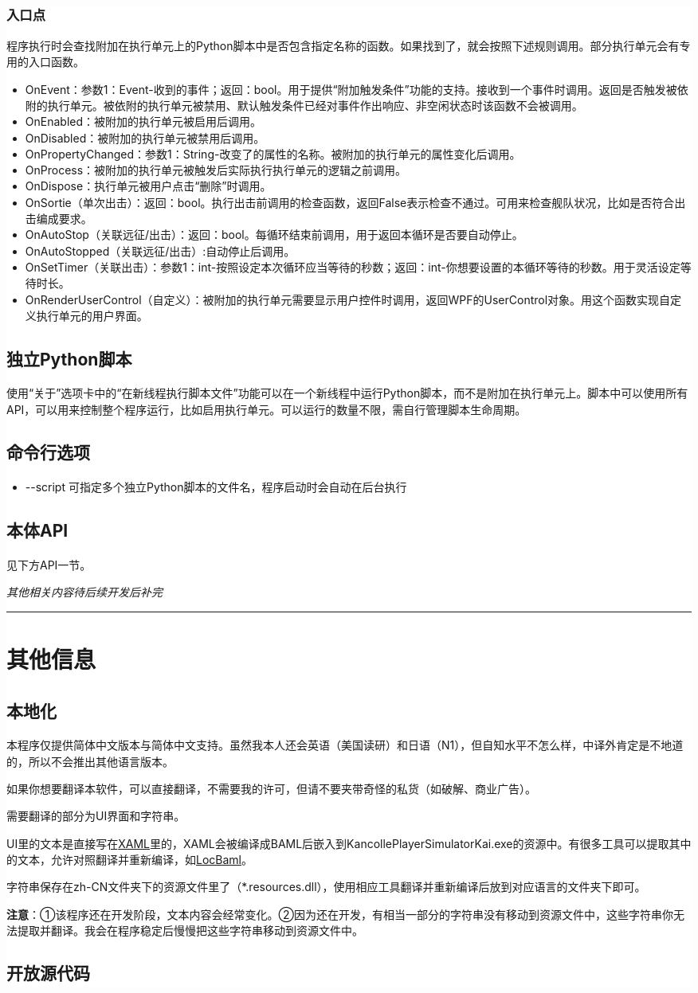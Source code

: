 ### 入口点

程序执行时会查找附加在执行单元上的Python脚本中是否包含指定名称的函数。如果找到了，就会按照下述规则调用。部分执行单元会有专用的入口函数。

* OnEvent：参数1：Event-收到的事件；返回：bool。用于提供“附加触发条件”功能的支持。接收到一个事件时调用。返回是否触发被依附的执行单元。被依附的执行单元被禁用、默认触发条件已经对事件作出响应、非空闲状态时该函数不会被调用。
* OnEnabled：被附加的执行单元被启用后调用。
* OnDisabled：被附加的执行单元被禁用后调用。
* OnPropertyChanged：参数1：String-改变了的属性的名称。被附加的执行单元的属性变化后调用。
* OnProcess：被附加的执行单元被触发后实际执行执行单元的逻辑之前调用。
* OnDispose：执行单元被用户点击“删除”时调用。
* OnSortie（单次出击）：返回：bool。执行出击前调用的检查函数，返回False表示检查不通过。可用来检查舰队状况，比如是否符合出击编成要求。
* OnAutoStop（关联远征/出击）：返回：bool。每循环结束前调用，用于返回本循环是否要自动停止。
* OnAutoStopped（关联远征/出击）:自动停止后调用。
* OnSetTimer（关联出击）：参数1：int-按照设定本次循环应当等待的秒数；返回：int-你想要设置的本循环等待的秒数。用于灵活设定等待时长。
* OnRenderUserControl（自定义）：被附加的执行单元需要显示用户控件时调用，返回WPF的UserControl对象。用这个函数实现自定义执行单元的用户界面。

## 独立Python脚本

使用“关于”选项卡中的“在新线程执行脚本文件”功能可以在一个新线程中运行Python脚本，而不是附加在执行单元上。脚本中可以使用所有API，可以用来控制整个程序运行，比如启用执行单元。可以运行的数量不限，需自行管理脚本生命周期。

## 命令行选项

* --script 可指定多个独立Python脚本的文件名，程序启动时会自动在后台执行

## 本体API

见下方API一节。

_其他相关内容待后续开发后补完_

***

# 其他信息

## 本地化

本程序仅提供简体中文版本与简体中文支持。虽然我本人还会英语（美国读研）和日语（N1），但自知水平不怎么样，中译外肯定是不地道的，所以不会推出其他语言版本。

如果你想要翻译本软件，可以直接翻译，不需要我的许可，但请不要夹带奇怪的私货（如破解、商业广告）。

需要翻译的部分为UI界面和字符串。

UI里的文本是直接写在[XAML](https://en.wikipedia.org/wiki/Extensible_Application_Markup_Language)里的，XAML会被编译成BAML后嵌入到KancollePlayerSimulatorKai.exe的资源中。有很多工具可以提取其中的文本，允许对照翻译并重新编译，如[LocBaml](https://docs.microsoft.com/en-us/dotnet/framework/wpf/advanced/how-to-localize-an-application)。

字符串保存在zh-CN文件夹下的资源文件里了（*.resources.dll），使用相应工具翻译并重新编译后放到对应语言的文件夹下即可。

**注意**：①该程序还在开发阶段，文本内容会经常变化。②因为还在开发，有相当一部分的字符串没有移动到资源文件中，这些字符串你无法提取并翻译。我会在程序稳定后慢慢把这些字符串移动到资源文件中。

## 开放源代码
